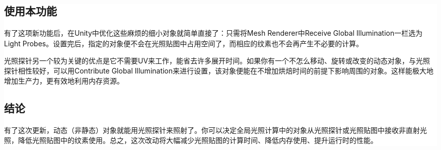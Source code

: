 



## 使用本功能



有了这项新功能后，在Unity中优化这些麻烦的细小对象就简单直接了：只需将Mesh Renderer中Receive Global Illumination一栏选为Light Probes。设置完后，指定的对象便不会在光照贴图中占用空间了，而相应的纹素也不会再产生不必要的计算。



光照探针另一个较为关键的优点是它不需要UV来工作，能省去许多展开时间。如果你有一个不怎么移动、旋转或改变的动态对象，与光照探针相性较好，可以用Contribute Global Illumination来进行设置，该对象便能在不增加烘焙时间的前提下影响周围的对象。这样能极大地增加生产力，更有效地利用内存资源。





<iframe src="https://connect.unity.com/player/5d68f9d7edbc2a001e6d0095" allow="accelerometer; autoplay; encrypted-media; gyroscope; picture-in-picture" allowfullscreen="" width="100%" height="100%" frameborder="0"></iframe>













## 结论



有了这次更新，动态（非静态）对象就能用光照探针来照射了。你可以决定全局光照计算中的对象从光照探针或光照贴图中接收非直射光照，降低光照贴图中的纹素使用。总之，这次改动将大幅减少光照贴图的计算时间、降低内存使用、提升运行时的性能。